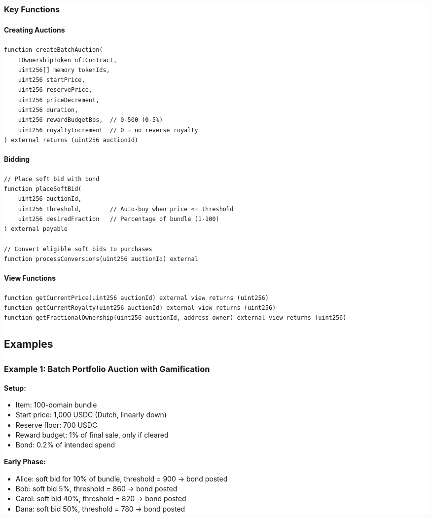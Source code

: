 ### Key Functions

#### Creating Auctions
```solidity
function createBatchAuction(
    IOwnershipToken nftContract,
    uint256[] memory tokenIds,
    uint256 startPrice,
    uint256 reservePrice,
    uint256 priceDecrement,
    uint256 duration,
    uint256 rewardBudgetBps,  // 0-500 (0-5%)
    uint256 royaltyIncrement  // 0 = no reverse royalty
) external returns (uint256 auctionId)
```

#### Bidding
```solidity
// Place soft bid with bond
function placeSoftBid(
    uint256 auctionId,
    uint256 threshold,        // Auto-buy when price <= threshold
    uint256 desiredFraction   // Percentage of bundle (1-100)
) external payable

// Convert eligible soft bids to purchases
function processConversions(uint256 auctionId) external
```

#### View Functions
```solidity
function getCurrentPrice(uint256 auctionId) external view returns (uint256)
function getCurrentRoyalty(uint256 auctionId) external view returns (uint256)
function getFractionalOwnership(uint256 auctionId, address owner) external view returns (uint256)
```

## Examples

### Example 1: Batch Portfolio Auction with Gamification

**Setup:**
- Item: 100-domain bundle
- Start price: 1,000 USDC (Dutch, linearly down)
- Reserve floor: 700 USDC
- Reward budget: 1% of final sale, only if cleared
- Bond: 0.2% of intended spend

**Early Phase:**
- Alice: soft bid for 10% of bundle, threshold = 900 → bond posted
- Bob: soft bid 5%, threshold = 860 → bond posted
- Carol: soft bid 40%, threshold = 820 → bond posted
- Dana: soft bid 50%, threshold = 780 → bond posted
